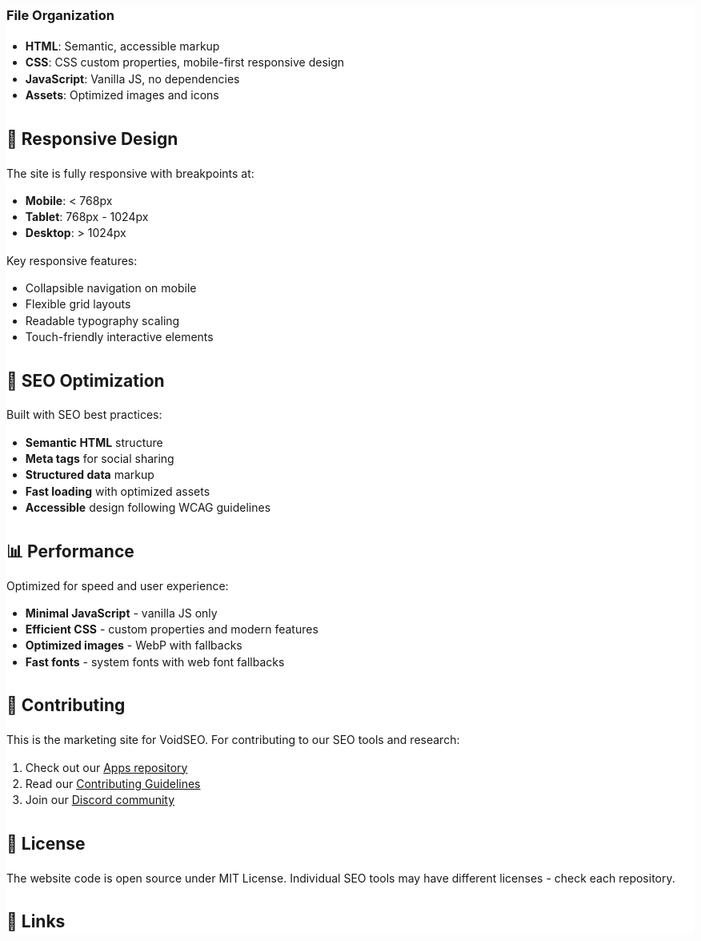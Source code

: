 ### File Organization
- **HTML**: Semantic, accessible markup
- **CSS**: CSS custom properties, mobile-first responsive design
- **JavaScript**: Vanilla JS, no dependencies
- **Assets**: Optimized images and icons

## 📱 Responsive Design

The site is fully responsive with breakpoints at:
- **Mobile**: < 768px
- **Tablet**: 768px - 1024px  
- **Desktop**: > 1024px

Key responsive features:
- Collapsible navigation on mobile
- Flexible grid layouts
- Readable typography scaling
- Touch-friendly interactive elements

## 🎯 SEO Optimization

Built with SEO best practices:
- **Semantic HTML** structure
- **Meta tags** for social sharing
- **Structured data** markup
- **Fast loading** with optimized assets
- **Accessible** design following WCAG guidelines

## 📊 Performance

Optimized for speed and user experience:
- **Minimal JavaScript** - vanilla JS only
- **Efficient CSS** - custom properties and modern features
- **Optimized images** - WebP with fallbacks
- **Fast fonts** - system fonts with web font fallbacks

## 🤝 Contributing

This is the marketing site for VoidSEO. For contributing to our SEO tools and research:

1. Check out our [Apps repository](https://github.com/voidseo/apps)
2. Read our [Contributing Guidelines](https://github.com/voidseo/apps/blob/main/CONTRIBUTING.md)
3. Join our [Discord community](https://discord.gg/voidseo)

## 📄 License

The website code is open source under MIT License. Individual SEO tools may have different licenses - check each repository.

## 🔗 Links

